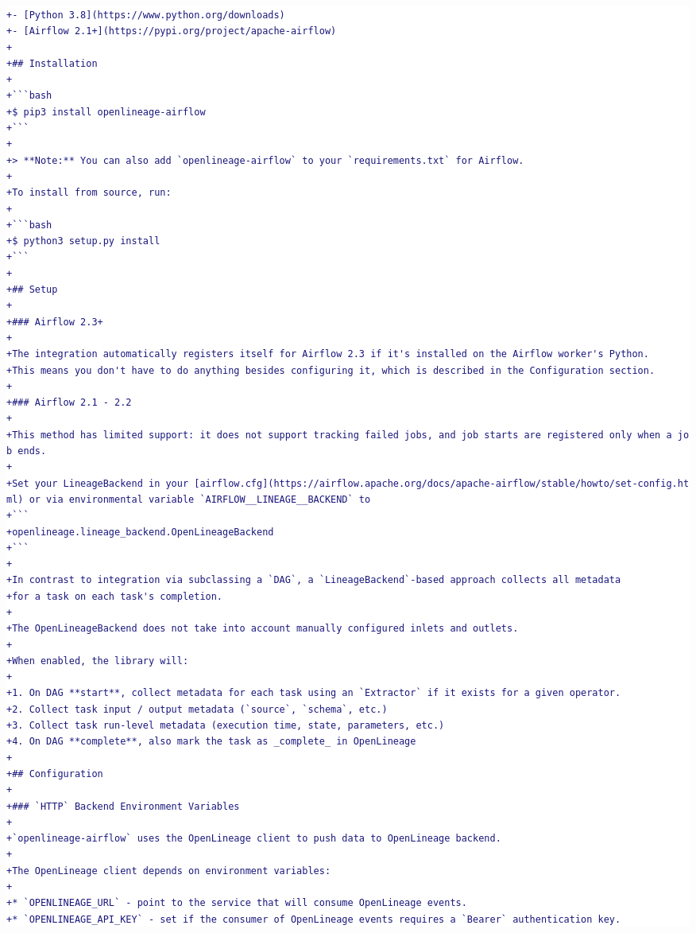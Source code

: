```diff
+- [Python 3.8](https://www.python.org/downloads)
+- [Airflow 2.1+](https://pypi.org/project/apache-airflow)
+
+## Installation
+
+```bash
+$ pip3 install openlineage-airflow
+```
+
+> **Note:** You can also add `openlineage-airflow` to your `requirements.txt` for Airflow.
+
+To install from source, run:
+
+```bash
+$ python3 setup.py install
+```
+
+## Setup
+
+### Airflow 2.3+
+
+The integration automatically registers itself for Airflow 2.3 if it's installed on the Airflow worker's Python.
+This means you don't have to do anything besides configuring it, which is described in the Configuration section.
+
+### Airflow 2.1 - 2.2
+
+This method has limited support: it does not support tracking failed jobs, and job starts are registered only when a job ends.
+
+Set your LineageBackend in your [airflow.cfg](https://airflow.apache.org/docs/apache-airflow/stable/howto/set-config.html) or via environmental variable `AIRFLOW__LINEAGE__BACKEND` to 
+```
+openlineage.lineage_backend.OpenLineageBackend
+```
+
+In contrast to integration via subclassing a `DAG`, a `LineageBackend`-based approach collects all metadata 
+for a task on each task's completion.
+
+The OpenLineageBackend does not take into account manually configured inlets and outlets. 
+
+When enabled, the library will:
+
+1. On DAG **start**, collect metadata for each task using an `Extractor` if it exists for a given operator.
+2. Collect task input / output metadata (`source`, `schema`, etc.)
+3. Collect task run-level metadata (execution time, state, parameters, etc.)
+4. On DAG **complete**, also mark the task as _complete_ in OpenLineage
+
+## Configuration
+
+### `HTTP` Backend Environment Variables
+
+`openlineage-airflow` uses the OpenLineage client to push data to OpenLineage backend.
+
+The OpenLineage client depends on environment variables:
+
+* `OPENLINEAGE_URL` - point to the service that will consume OpenLineage events.
+* `OPENLINEAGE_API_KEY` - set if the consumer of OpenLineage events requires a `Bearer` authentication key.
```